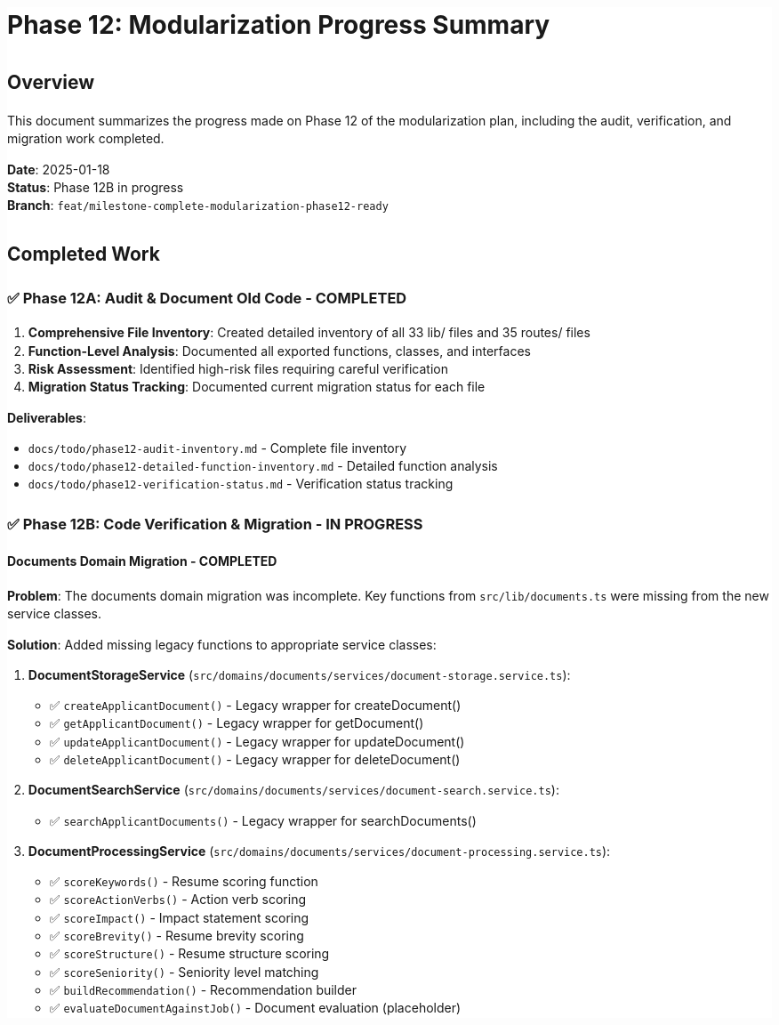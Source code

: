 # Phase 12: Modularization Progress Summary

## Overview

This document summarizes the progress made on Phase 12 of the modularization plan, including the audit, verification, and migration work completed.

**Date**: 2025-01-18  
**Status**: Phase 12B in progress  
**Branch**: `feat/milestone-complete-modularization-phase12-ready`

## Completed Work

### ✅ Phase 12A: Audit & Document Old Code - COMPLETED

1. **Comprehensive File Inventory**: Created detailed inventory of all 33 lib/ files and 35 routes/ files
2. **Function-Level Analysis**: Documented all exported functions, classes, and interfaces
3. **Risk Assessment**: Identified high-risk files requiring careful verification
4. **Migration Status Tracking**: Documented current migration status for each file

**Deliverables**:

- `docs/todo/phase12-audit-inventory.md` - Complete file inventory
- `docs/todo/phase12-detailed-function-inventory.md` - Detailed function analysis
- `docs/todo/phase12-verification-status.md` - Verification status tracking

### ✅ Phase 12B: Code Verification & Migration - IN PROGRESS

#### Documents Domain Migration - COMPLETED

**Problem**: The documents domain migration was incomplete. Key functions from `src/lib/documents.ts` were missing from the new service classes.

**Solution**: Added missing legacy functions to appropriate service classes:

1. **DocumentStorageService** (`src/domains/documents/services/document-storage.service.ts`):

   - ✅ `createApplicantDocument()` - Legacy wrapper for createDocument()
   - ✅ `getApplicantDocument()` - Legacy wrapper for getDocument()
   - ✅ `updateApplicantDocument()` - Legacy wrapper for updateDocument()
   - ✅ `deleteApplicantDocument()` - Legacy wrapper for deleteDocument()

2. **DocumentSearchService** (`src/domains/documents/services/document-search.service.ts`):

   - ✅ `searchApplicantDocuments()` - Legacy wrapper for searchDocuments()

3. **DocumentProcessingService** (`src/domains/documents/services/document-processing.service.ts`):

   - ✅ `scoreKeywords()` - Resume scoring function
   - ✅ `scoreActionVerbs()` - Action verb scoring
   - ✅ `scoreImpact()` - Impact statement scoring
   - ✅ `scoreBrevity()` - Resume brevity scoring
   - ✅ `scoreStructure()` - Resume structure scoring
   - ✅ `scoreSeniority()` - Seniority level matching
   - ✅ `buildRecommendation()` - Recommendation builder
   - ✅ `evaluateDocumentAgainstJob()` - Document evaluation (placeholder)
